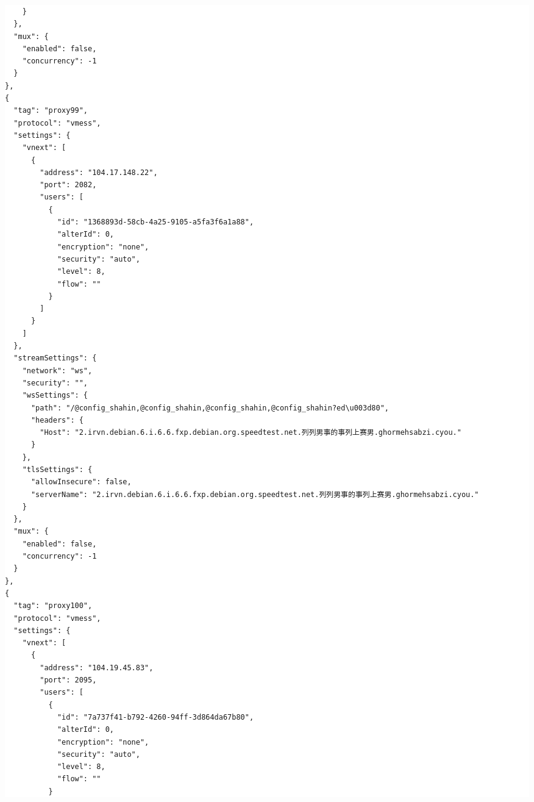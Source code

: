         }
      },
      "mux": {
        "enabled": false,
        "concurrency": -1
      }
    },
    {
      "tag": "proxy99",
      "protocol": "vmess",
      "settings": {
        "vnext": [
          {
            "address": "104.17.148.22",
            "port": 2082,
            "users": [
              {
                "id": "1368893d-58cb-4a25-9105-a5fa3f6a1a88",
                "alterId": 0,
                "encryption": "none",
                "security": "auto",
                "level": 8,
                "flow": ""
              }
            ]
          }
        ]
      },
      "streamSettings": {
        "network": "ws",
        "security": "",
        "wsSettings": {
          "path": "/@config_shahin,@config_shahin,@config_shahin,@config_shahin?ed\u003d80",
          "headers": {
            "Host": "2.irvn.debian.6.i.6.6.fxp.debian.org.speedtest.net.列列男事的事列上赛男.ghormehsabzi.cyou."
          }
        },
        "tlsSettings": {
          "allowInsecure": false,
          "serverName": "2.irvn.debian.6.i.6.6.fxp.debian.org.speedtest.net.列列男事的事列上赛男.ghormehsabzi.cyou."
        }
      },
      "mux": {
        "enabled": false,
        "concurrency": -1
      }
    },
    {
      "tag": "proxy100",
      "protocol": "vmess",
      "settings": {
        "vnext": [
          {
            "address": "104.19.45.83",
            "port": 2095,
            "users": [
              {
                "id": "7a737f41-b792-4260-94ff-3d864da67b80",
                "alterId": 0,
                "encryption": "none",
                "security": "auto",
                "level": 8,
                "flow": ""
              }